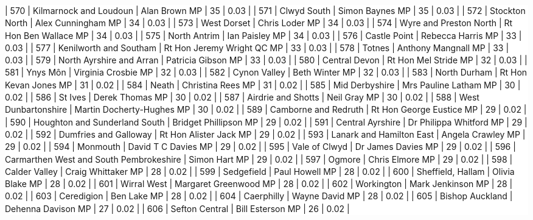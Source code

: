| 570 | Kilmarnock and Loudoun | Alan Brown MP | 35 | 0.03 |
| 571 | Clwyd South | Simon Baynes MP | 35 | 0.03 |
| 572 | Stockton North | Alex Cunningham MP | 34 | 0.03 |
| 573 | West Dorset | Chris Loder MP | 34 | 0.03 |
| 574 | Wyre and Preston North | Rt Hon Ben Wallace MP | 34 | 0.03 |
| 575 | North Antrim | Ian Paisley MP | 34 | 0.03 |
| 576 | Castle Point | Rebecca Harris MP | 33 | 0.03 |
| 577 | Kenilworth and Southam | Rt Hon Jeremy Wright QC MP | 33 | 0.03 |
| 578 | Totnes | Anthony Mangnall MP | 33 | 0.03 |
| 579 | North Ayrshire and Arran | Patricia Gibson MP | 33 | 0.03 |
| 580 | Central Devon | Rt Hon Mel Stride MP | 32 | 0.03 |
| 581 | Ynys Môn | Virginia Crosbie MP | 32 | 0.03 |
| 582 | Cynon Valley | Beth Winter MP | 32 | 0.03 |
| 583 | North Durham | Rt Hon Kevan Jones MP | 31 | 0.02 |
| 584 | Neath | Christina Rees MP | 31 | 0.02 |
| 585 | Mid Derbyshire | Mrs Pauline Latham MP | 30 | 0.02 |
| 586 | St Ives | Derek Thomas MP | 30 | 0.02 |
| 587 | Airdrie and Shotts | Neil Gray MP | 30 | 0.02 |
| 588 | West Dunbartonshire | Martin Docherty-Hughes MP | 30 | 0.02 |
| 589 | Camborne and Redruth | Rt Hon George Eustice MP | 29 | 0.02 |
| 590 | Houghton and Sunderland South | Bridget Phillipson MP | 29 | 0.02 |
| 591 | Central Ayrshire | Dr Philippa Whitford MP | 29 | 0.02 |
| 592 | Dumfries and Galloway | Rt Hon Alister Jack MP | 29 | 0.02 |
| 593 | Lanark and Hamilton East | Angela Crawley MP | 29 | 0.02 |
| 594 | Monmouth | David T C Davies MP | 29 | 0.02 |
| 595 | Vale of Clwyd | Dr James Davies MP | 29 | 0.02 |
| 596 | Carmarthen West and South Pembrokeshire | Simon Hart MP | 29 | 0.02 |
| 597 | Ogmore | Chris Elmore MP | 29 | 0.02 |
| 598 | Calder Valley | Craig Whittaker MP | 28 | 0.02 |
| 599 | Sedgefield | Paul Howell MP | 28 | 0.02 |
| 600 | Sheffield, Hallam | Olivia Blake MP | 28 | 0.02 |
| 601 | Wirral West | Margaret Greenwood MP | 28 | 0.02 |
| 602 | Workington | Mark Jenkinson MP | 28 | 0.02 |
| 603 | Ceredigion | Ben Lake MP | 28 | 0.02 |
| 604 | Caerphilly | Wayne David MP | 28 | 0.02 |
| 605 | Bishop Auckland | Dehenna Davison MP | 27 | 0.02 |
| 606 | Sefton Central | Bill Esterson MP | 26 | 0.02 |